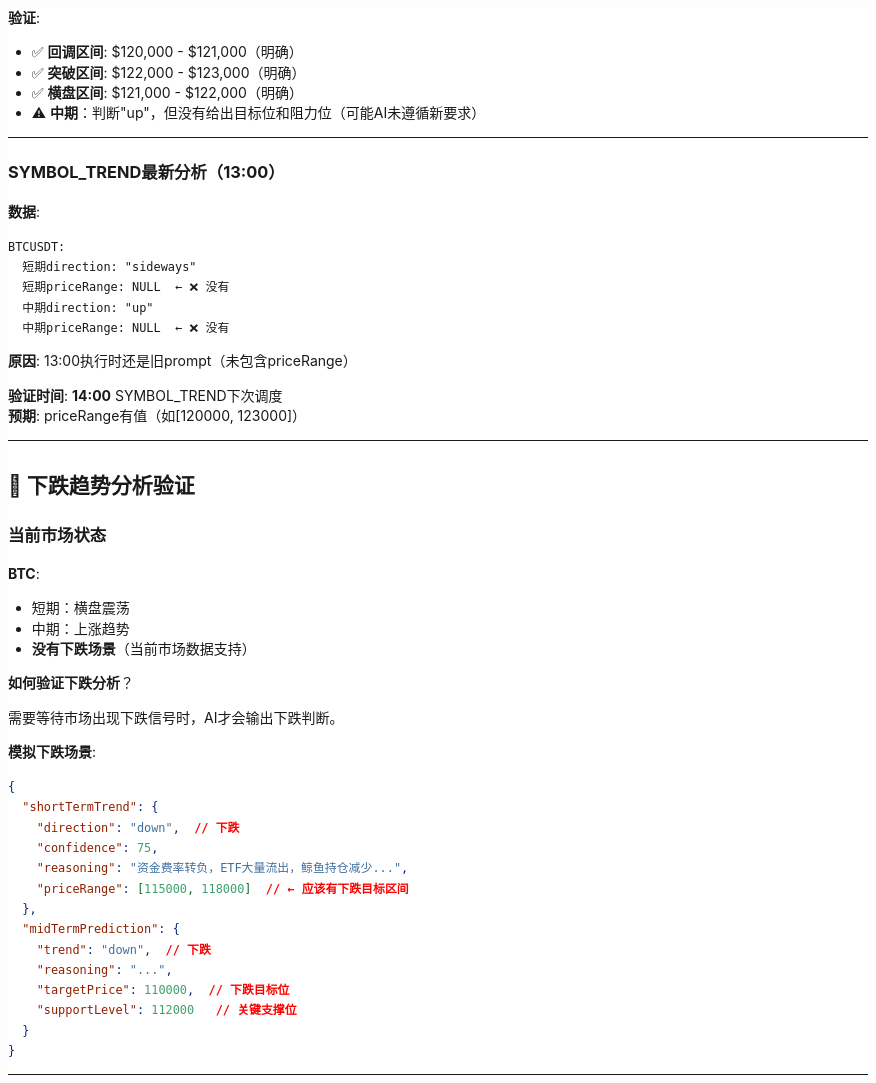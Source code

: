 **验证**:
- ✅ **回调区间**: $120,000 - $121,000（明确）
- ✅ **突破区间**: $122,000 - $123,000（明确）
- ✅ **横盘区间**: $121,000 - $122,000（明确）
- ⚠️ **中期**：判断"up"，但没有给出目标位和阻力位（可能AI未遵循新要求）

---

### SYMBOL_TREND最新分析（13:00）

**数据**:
```
BTCUSDT:
  短期direction: "sideways"
  短期priceRange: NULL  ← ❌ 没有
  中期direction: "up"
  中期priceRange: NULL  ← ❌ 没有
```

**原因**: 13:00执行时还是旧prompt（未包含priceRange）

**验证时间**: **14:00** SYMBOL_TREND下次调度  
**预期**: priceRange有值（如[120000, 123000]）

---

## 🎯 下跌趋势分析验证

### 当前市场状态

**BTC**: 
- 短期：横盘震荡
- 中期：上涨趋势
- **没有下跌场景**（当前市场数据支持）

**如何验证下跌分析**？

需要等待市场出现下跌信号时，AI才会输出下跌判断。

**模拟下跌场景**:
```json
{
  "shortTermTrend": {
    "direction": "down",  // 下跌
    "confidence": 75,
    "reasoning": "资金费率转负，ETF大量流出，鲸鱼持仓减少...",
    "priceRange": [115000, 118000]  // ← 应该有下跌目标区间
  },
  "midTermPrediction": {
    "trend": "down",  // 下跌
    "reasoning": "...",
    "targetPrice": 110000,  // 下跌目标位
    "supportLevel": 112000   // 关键支撑位
  }
}
```

---